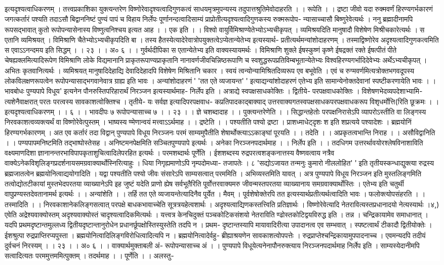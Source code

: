 इत्यदृश्यत्वाधिकरणम् ।
तत्त्वप्रकाशिका
युक्त्यन्तरेण विष्णोरेवादृश्यत्वादिगुणकत्वं साधयमृत्रमुपन्यस्य तदुपात्तश्रुतिमेवोदाहरति । ।
रूपेति । । द्रष्टा जीवो यदा रुक्मवर्णं हिरण्यगर्भकारणं जगत्कर्तारं पश्यति तदाऽसौ बिद्वाननिष्टं
पुण्यं पापं च विहाय निर्लेपः पूर्णानन्दत्वादिसाम्यं प्राप्रोतीत्यदृश्यत्वादिगुणकस्य रुक्मरूपोप-
न्यासाच्चासौ बिष्णुरेवेत्यर्थः । ननु ब्रह्मादीनामपि रूपसद्भावात् कुतो रूपोपन्यासेनास्य
विष्णुत्वनिश्चय इत्यत आह । । एक इति । । विश्वो वायुर्विमिश्राण्येतेभ्योऽभ्यचीकृपत् ।
व्यमिश्रयदिति मानुषादौ विशेषेण मिश्रीचकारेत्यर्थः । स एतानि व्यमिश्रयत् । विमिश्राणि
चैतेभ्योऽभ्यचीकृपदिति बा । तस्य हैतस्येत्यादेरेवात्रोपयुक्तत्वेऽप्येतान्येतेभ्य इत्यस्यार्थ-
प्रतीत्यर्थमन्यांशोदाहरणम् । तस्माद्विष्णोरेव अदृश्यत्वादिगुणकत्वमिति स एवाऽऽनन्दमय इति
सिद्धम् । । २३ । । अ० ६ । ।
गुर्वर्थदीपिका
स एतान्येतेभ्य इति वाक्यस्यायमर्थः । विमिश्राणि शुक्ले ईषस्कुष्णं कृष्णे ईषद्रक्तं रक्ते
ईषत्पीतं पीते चेषह्यक्लमित्यादिरूपेण विमिश्राणि लोके विद्यमानानि प्राकृतरूपाण्यप्राकृतानि
नानावर्णजीवचिन्निष्ठरूपाणि च स्वशुद्धरूपप्रतिविम्बभूतान्येतेभ्यः विश्वहिरण्यगर्भादिदेवेभ्यः
अर्थेऽभ्यचीकृपत् । अभितः कृतवानित्यर्थः । व्यमिश्रयत् मानुषादिदेहाद्यि देवादिदेहादपि
विशेषेण मिश्रितानि चकार । स्वयं त्वन्योन्यामिश्रितदिव्यरूप एव बभूवेति । एवं च
रुग्मवर्णमित्यत्रोक्तभगवदूपस्य लोकविलक्षणरूपत्वेन रूपोपन्यासाद्भगवानेवात्र ग्राह्य इति
भावः । अन्यांशोदाहरणं ' 'तत एते व्यजायन्त' ' इत्याद्यन्यांशोदाहरणं एतेभ्य इति
सामान्येनोक्तदेवानां स्पष्टीकरणायेति भावः । ।भावबोधः
पुण्यपापे विधूय' इत्यनेन पौनरुस्तिपरिहारार्थं निरञ्जन इत्यस्यार्थमाह- निर्लेप इति ।
अत्राद्ये स्वपक्षसाधकोक्तिः । द्वितीये- परपक्षवाधकोक्तिः । विशेषणभेदव्यपदेशाभ्यामि-
त्यशेनैवाक्षरात् परतः परत्वस्य सावकाशत्वोक्तिश्च । तृतीये- यः सर्वज्ञ इत्यादिपरपक्षवाध-
कप्रतिपादकाद्बाक्याद् उत्तरवाक्यगतस्वपक्षसाधकपरपक्षवाधकरूप विशृधर्मोत्ति(रिति छूक्रमः । ।
इत्यदृश्यत्वाधिकरणम् । । ६ । ।
भावदीपः
७ रूपोपन्यासाच्च ७ । । २३ । । ज्ञे चशब्दादाह । । पुक्त्यन्तरेणेति । । सिद्धान्तहेतोः
परपक्षनिरासेऽपि व्यापरोऽस्तीति वा लिङ्गस्य निरवकाशत्वव्यक्त्यर्थं वा विष्णोरेवेत्पुस्तम् ।
भाष्यस्य ण्मेणान्वयं मत्त्वाऽऽर्थमाह । । द्रष्टेति । । पश्यतीति पश्यो द्रष्टा । प्राशध्माधेट्दृशः श
इति शप्रत्यये पश्यादेशः । ब्रह्मयोनिं हिरण्यगर्भकारणम् । अत एव कर्तारं तदा विद्वान् पुण्यपापे
विधूय निरञ्जनः परमं साम्यमुपैतीति शेषार्थोक्त्याऽऽकाङ्घां पूरयति । । तदेति । । अप्रकृतत्वभान्ति
निराह । । असौविद्वानिति । । पण्यपापमनिष्टमिति तद्भाष्पोस्तेसह । अनिष्टमनपेक्षमिति
सञ्चितपुण्यपापे इत्यर्थः । अनेका निरञ्जनपदार्थमाह । । निर्लेप इति । । तदधिगम
उत्तरर्थावयोरश्लेषविनाशाविति वक्ष्यमाणदिशा ज्ञानानन्तरभाविपापकृताशुचित्वादिलेपरहित
इत्यर्थः । परमशब्दार्थः पूर्णेति । ईशशब्दस्य रुद्रपरत्वशङ्कनात्तस्य वैष्णवत्वाय नत्रैव
वाक्येऽनेकविशृलिङ्गप्रदर्शनायसमग्रवाक्यार्थोस्निरित्याहुः । धिया निगृह्यमाणोऽपि नृम्पदोमध्या-
तजापतेः । ८ 'सद्योऽजायत तन्मनुः कुमारो नीललोहित' ' इति तृतीयस्कन्धाद्युक्त्या रुद्रस्य
ब्रह्मजातत्वेन ब्रह्मयोनित्वाद्ययोगादिति । यद्वा पश्यतीति पश्यो जीवः संसारेऽपि साम्यसत्वात्
परममिति । अभिव्यस्तमिति यावत् । अत्र पुण्यपापे विधूय निरञ्जन इति मुस्तलिङ्गमिति
तत्वोद्योतटीकायां मुस्तभेदपरतया व्याख्यानेऽपि इह जुष्टं यदेति प्राणो ह्येष सर्वभूतैरिति
पूर्वोत्तरवाक्यमरु जीवन्मस्तपरतया व्याख्यानाय समग्रवाक्यार्थोस्तिः । एतेभ्य इति चतुर्थी
वापुप्रण्यस्तदेवतानामर्थ इत्यर्थः । । अन्यांशेति । । तर्हि तत एते व्यजायन्तेत्यादिनैव पूर्येत ।
मैवम् । पूर्वशेषोक्तेरपि तत इत्यस्यार्थप्रतीत्यर्थत्वादिति भावः । फलोक्त्योपसंहरति । ।
तस्मादिति । । निरवकाशानेकलिङ्गसत्वात् परपक्षे बाधकभावाच्चेति सूत्रत्रयहेत्वशार्थः ।
अदृश्यत्वाद्यिणकस्तत्त्विति प्रतिज्ञार्थः । विष्णोरेवेत्यादि नेतरावित्यस्तप्रधानादयो नेत्यस्यार्थः ।४,)
एवेति अद्रेश्यवाक्योस्तम् अदृश्यवाक्योस्तं चादृश्यत्वादिकमित्यर्थः । यत्त्वत्र केनचिदुक्तं
पञ्चकोटिकसंशयो नेतराविति ण्ढोस्तकोटिद्वयविरुद्ध इति । तन्न । चन्द्रिकायामेव समाधानात् ।
यदपि प्रथमदृष्टान्तमुल्लध्य द्वितीयदृष्टान्तानुरोधेन प्रधानर्छूपक्षोस्तिस्युस्तेति तदपि न । प्रथम-
दृष्टान्तस्यापि मायावादिरीत्या उपादानत्व एव सम्भवात् । स्पष्टत्वार्थं टीकादौ द्वितीयोक्तेः ।
ईशश्रुत्पा रुद्रप्राप्तिरप्यपुस्ता । ब्रह्मयोनित्वादिलिङ्गविरोधित्वादित्यपि न । ब्रह्मयोनित्वादेर्वहु-
ब्रीह्याश्रयणेन सावकाशत्वोपपत्तेः । रुद्रप्राप्तेश्चन्द्रिकायामुपपादनाच्च । एवमन्यदपि तदीयं
दुर्वचनं निरस्यम् । । २३ । । अ० ६ । ।
वाक्यार्थमुक्ताबली
अं- रूपोपन्यासाच्च अं । । पुण्यपापे विधूयेत्यनेनापौनरुक्त्याय निरञ्जनपदार्थमाह निर्लेप इति ।
साम्यस्येदानीमपि सत्वादित्यतः परममुत्तममित्पुक्तम् । तदर्थमाह । । पूर्णेति । । अलस्तु-
